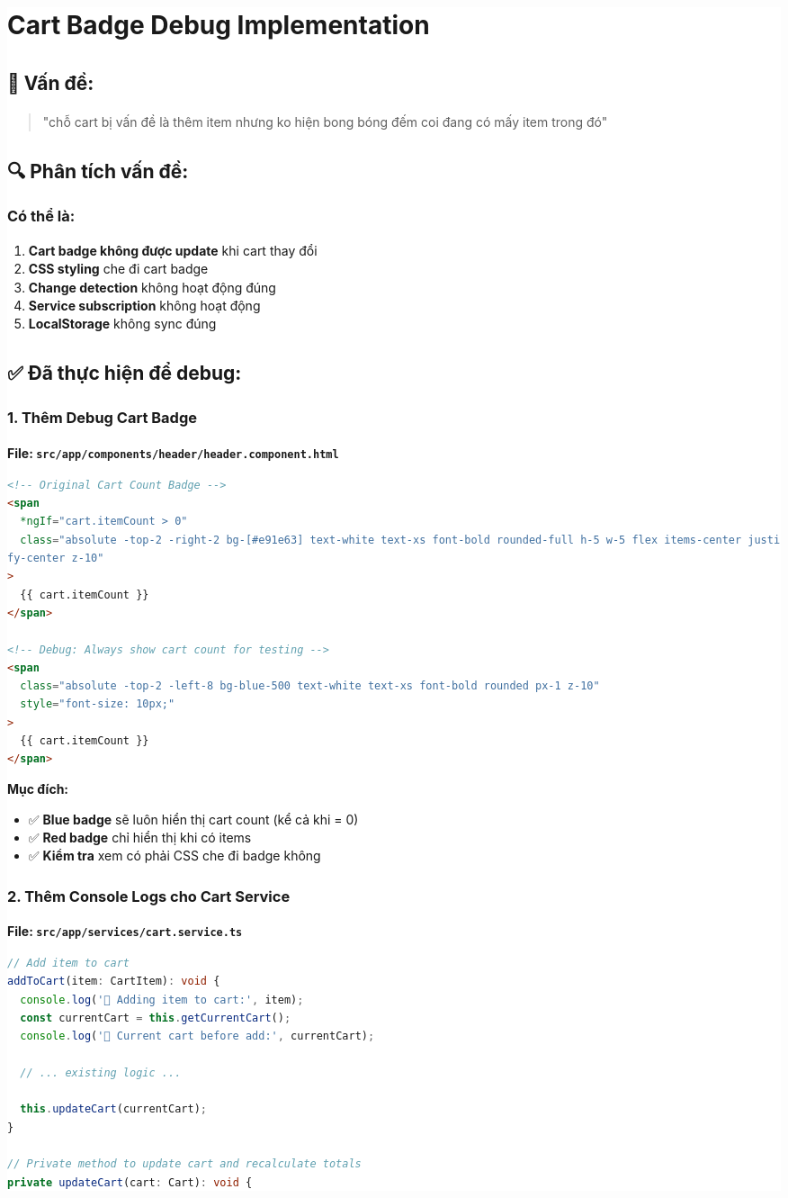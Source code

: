 # Cart Badge Debug Implementation

## 🎯 **Vấn đề:**
> "chỗ cart bị vấn đề là thêm item nhưng ko hiện bong bóng đếm coi đang có mấy item trong đó"

## 🔍 **Phân tích vấn đề:**

### **Có thể là:**
1. **Cart badge không được update** khi cart thay đổi
2. **CSS styling** che đi cart badge
3. **Change detection** không hoạt động đúng
4. **Service subscription** không hoạt động
5. **LocalStorage** không sync đúng

## ✅ **Đã thực hiện để debug:**

### **1. Thêm Debug Cart Badge**

**File: `src/app/components/header/header.component.html`**

```html
<!-- Original Cart Count Badge -->
<span
  *ngIf="cart.itemCount > 0"
  class="absolute -top-2 -right-2 bg-[#e91e63] text-white text-xs font-bold rounded-full h-5 w-5 flex items-center justify-center z-10"
>
  {{ cart.itemCount }}
</span>

<!-- Debug: Always show cart count for testing -->
<span
  class="absolute -top-2 -left-8 bg-blue-500 text-white text-xs font-bold rounded px-1 z-10"
  style="font-size: 10px;"
>
  {{ cart.itemCount }}
</span>
```

**Mục đích:**
- ✅ **Blue badge** sẽ luôn hiển thị cart count (kể cả khi = 0)
- ✅ **Red badge** chỉ hiển thị khi có items
- ✅ **Kiểm tra** xem có phải CSS che đi badge không

### **2. Thêm Console Logs cho Cart Service**

**File: `src/app/services/cart.service.ts`**

```typescript
// Add item to cart
addToCart(item: CartItem): void {
  console.log('🛒 Adding item to cart:', item);
  const currentCart = this.getCurrentCart();
  console.log('🛒 Current cart before add:', currentCart);
  
  // ... existing logic ...
  
  this.updateCart(currentCart);
}

// Private method to update cart and recalculate totals
private updateCart(cart: Cart): void {
```